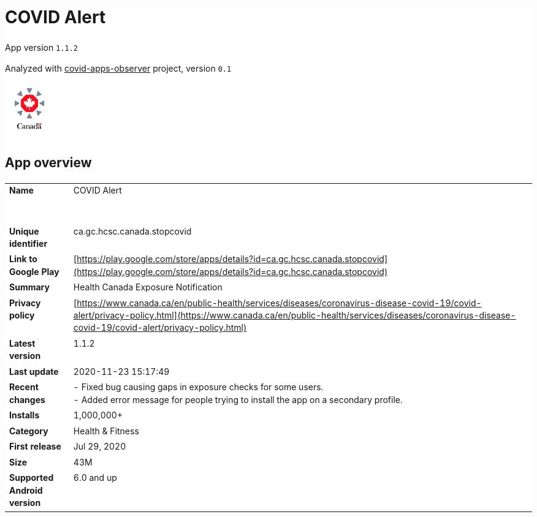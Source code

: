 # COVID Alert
App version ``1.1.2``

Analyzed with [covid-apps-observer](http://github.com/covid-apps-observer) project, version ``0.1``

<img src="icon.png" alt="COVID Alert icon" width="80"/>

## App overview
| | |
|-------------------------|-------------------------| 
| **Name**&nbsp;&nbsp;&nbsp;&nbsp;&nbsp;&nbsp;&nbsp;&nbsp;&nbsp;&nbsp;&nbsp;&nbsp;&nbsp;&nbsp;&nbsp;&nbsp;&nbsp;&nbsp;&nbsp;&nbsp;&nbsp;&nbsp;&nbsp;&nbsp;&nbsp;&nbsp;&nbsp;&nbsp;&nbsp;&nbsp;&nbsp;&nbsp;&nbsp;&nbsp;&nbsp;&nbsp;&nbsp;&nbsp;&nbsp;&nbsp;  | COVID Alert |
| **Unique identifier** | ca.gc.hcsc.canada.stopcovid |
| **Link to Google Play** | [https://play.google.com/store/apps/details?id=ca.gc.hcsc.canada.stopcovid](https://play.google.com/store/apps/details?id=ca.gc.hcsc.canada.stopcovid) |
| **Summary**  | Health Canada Exposure Notification |
| **Privacy policy** | [https://www.canada.ca/en/public-health/services/diseases/coronavirus-disease-covid-19/covid-alert/privacy-policy.html](https://www.canada.ca/en/public-health/services/diseases/coronavirus-disease-covid-19/covid-alert/privacy-policy.html) |
| **Latest version** | 1.1.2 |
| **Last update** | 2020-11-23 15:17:49 |
| **Recent changes** | - Fixed bug causing gaps in exposure checks for some users.<br>- Added error message for people trying to install the app on a secondary profile. |
| **Installs**  | 1,000,000+ |
| **Category** | Health & Fitness |
| **First release** | Jul 29, 2020 |
| **Size**  | 43M |
| **Supported Android version**  | 6.0 and up |
